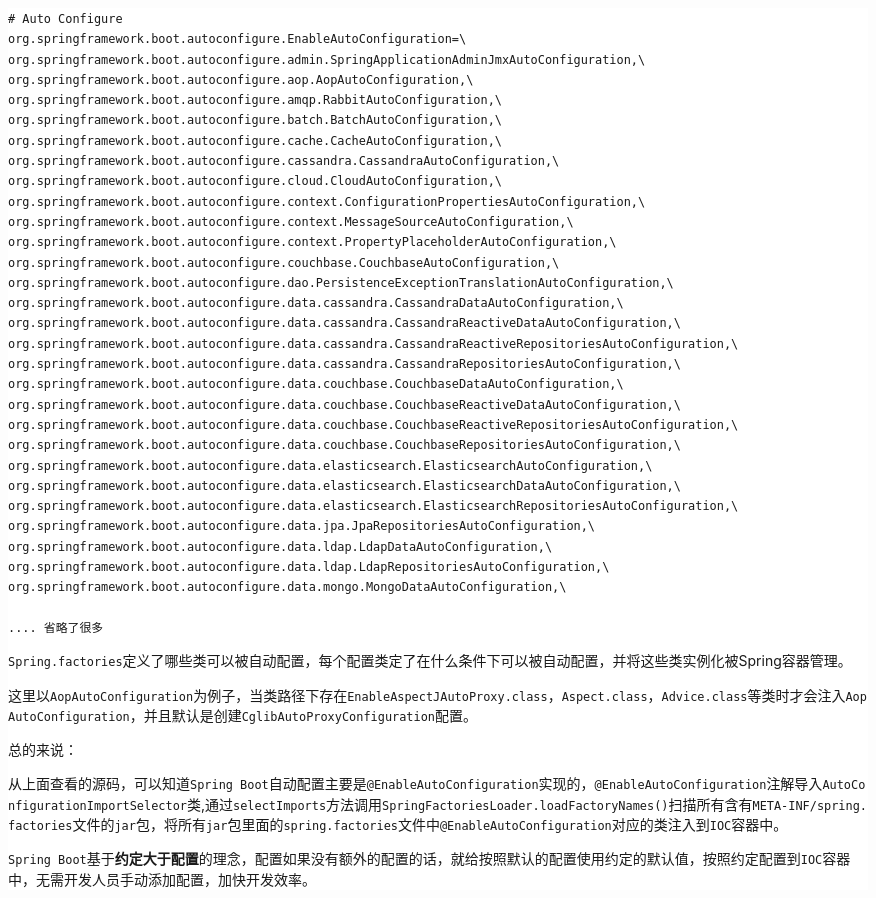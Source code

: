 ```
# Auto Configure
org.springframework.boot.autoconfigure.EnableAutoConfiguration=\
org.springframework.boot.autoconfigure.admin.SpringApplicationAdminJmxAutoConfiguration,\
org.springframework.boot.autoconfigure.aop.AopAutoConfiguration,\
org.springframework.boot.autoconfigure.amqp.RabbitAutoConfiguration,\
org.springframework.boot.autoconfigure.batch.BatchAutoConfiguration,\
org.springframework.boot.autoconfigure.cache.CacheAutoConfiguration,\
org.springframework.boot.autoconfigure.cassandra.CassandraAutoConfiguration,\
org.springframework.boot.autoconfigure.cloud.CloudAutoConfiguration,\
org.springframework.boot.autoconfigure.context.ConfigurationPropertiesAutoConfiguration,\
org.springframework.boot.autoconfigure.context.MessageSourceAutoConfiguration,\
org.springframework.boot.autoconfigure.context.PropertyPlaceholderAutoConfiguration,\
org.springframework.boot.autoconfigure.couchbase.CouchbaseAutoConfiguration,\
org.springframework.boot.autoconfigure.dao.PersistenceExceptionTranslationAutoConfiguration,\
org.springframework.boot.autoconfigure.data.cassandra.CassandraDataAutoConfiguration,\
org.springframework.boot.autoconfigure.data.cassandra.CassandraReactiveDataAutoConfiguration,\
org.springframework.boot.autoconfigure.data.cassandra.CassandraReactiveRepositoriesAutoConfiguration,\
org.springframework.boot.autoconfigure.data.cassandra.CassandraRepositoriesAutoConfiguration,\
org.springframework.boot.autoconfigure.data.couchbase.CouchbaseDataAutoConfiguration,\
org.springframework.boot.autoconfigure.data.couchbase.CouchbaseReactiveDataAutoConfiguration,\
org.springframework.boot.autoconfigure.data.couchbase.CouchbaseReactiveRepositoriesAutoConfiguration,\
org.springframework.boot.autoconfigure.data.couchbase.CouchbaseRepositoriesAutoConfiguration,\
org.springframework.boot.autoconfigure.data.elasticsearch.ElasticsearchAutoConfiguration,\
org.springframework.boot.autoconfigure.data.elasticsearch.ElasticsearchDataAutoConfiguration,\
org.springframework.boot.autoconfigure.data.elasticsearch.ElasticsearchRepositoriesAutoConfiguration,\
org.springframework.boot.autoconfigure.data.jpa.JpaRepositoriesAutoConfiguration,\
org.springframework.boot.autoconfigure.data.ldap.LdapDataAutoConfiguration,\
org.springframework.boot.autoconfigure.data.ldap.LdapRepositoriesAutoConfiguration,\
org.springframework.boot.autoconfigure.data.mongo.MongoDataAutoConfiguration,\

.... 省略了很多
```

`Spring.factories`定义了哪些类可以被自动配置，每个配置类定了在什么条件下可以被自动配置，并将这些类实例化被Spring容器管理。

这里以`AopAutoConfiguration`为例子，当类路径下存在`EnableAspectJAutoProxy.class`，`Aspect.class`，`Advice.class`等类时才会注入`AopAutoConfiguration`，并且默认是创建`CglibAutoProxyConfiguration`配置。

总的来说：

从上面查看的源码，可以知道`Spring Boot`自动配置主要是`@EnableAutoConfiguration`实现的，`@EnableAutoConfiguration`注解导入`AutoConfigurationImportSelector`类,通过`selectImports`方法调用`SpringFactoriesLoader.loadFactoryNames()`扫描所有含有`META-INF/spring.factories`文件的`jar`包，将所有`jar`包里面的`spring.factories`文件中`@EnableAutoConfiguration`对应的类注入到`IOC`容器中。

`Spring Boot`基于**约定大于配置**的理念，配置如果没有额外的配置的话，就给按照默认的配置使用约定的默认值，按照约定配置到`IOC`容器中，无需开发人员手动添加配置，加快开发效率。

